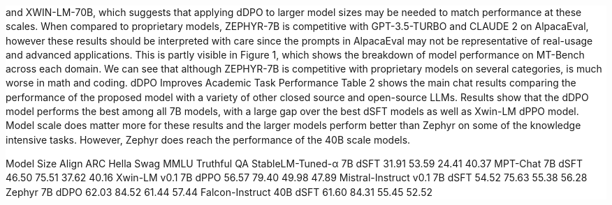 and XWIN-LM-70B, which suggests that applying dDPO to larger model sizes may be needed to match performance at these scales. When compared to proprietary models, ZEPHYR-7B is competitive with GPT-3.5-TURBO and CLAUDE 2 on AlpacaEval, however these results should be interpreted with care since the prompts in AlpacaEval may not be representative of real-usage and advanced applications. This is partly visible in Figure 1, which shows the breakdown of model performance on MT-Bench across each domain. We can see that although ZEPHYR-7B is competitive with proprietary models on several categories, is much worse in math and coding. dDPO Improves Academic Task Performance Table 2 shows the main chat results comparing the performance of the proposed model with a variety of other closed source and open-source LLMs. Results show that the dDPO model performs the best among all 7B models, with a large gap over the best dSFT models as well as Xwin-LM dPPO model. Model scale does matter more for these results and the larger models perform better than Zephyr on some of the knowledge intensive tasks. However, Zephyr does reach the performance of the 40B scale models.

Model
Size
Align
ARC
Hella
Swag
MMLU
Truthful
QA
StableLM-Tuned-α
7B
dSFT
31.91
53.59
24.41
40.37
MPT-Chat
7B
dSFT
46.50
75.51
37.62
40.16
Xwin-LM v0.1
7B
dPPO
56.57
79.40
49.98
47.89
Mistral-Instruct v0.1
7B
dSFT
54.52
75.63
55.38
56.28
Zephyr
7B
dDPO
62.03
84.52
61.44
57.44
Falcon-Instruct
40B
dSFT
61.60
84.31
55.45
52.52